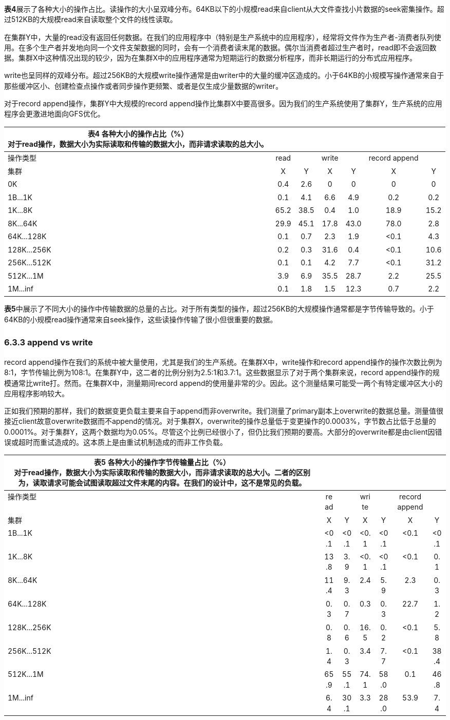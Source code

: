 **表4**展示了各种大小的操作占比。读操作的大小呈双峰分布。64KB以下的小规模read来自client从大文件查找小片数据的seek密集操作。超过512KB的大规模read来自读取整个文件的线性读取。

在集群Y中，大量的read没有返回任何数据。在我们的应用程序中（特别是生产系统中的应用程序），经常将文件作为生产者-消费者队列使用。在多个生产者并发地向同一个文件支架数据的同时，会有一个消费者读末尾的数据。偶尔当消费者超过生产者时，read即不会返回数据。集群X中这种情况出现的较少，因为在集群X中的应用程序通常为短期运行的数据分析程序，而非长期运行的分布式应用程序。

write也呈同样的双峰分布。超过256KB的大规模write操作通常是由writer中的大量的缓冲区造成的。小于64KB的小规模写操作通常来自于那些缓冲区小、创建检查点操作或者同步操作更频繁、或者是仅生成少量数据的writer。

对于record append操作，集群Y中大规模的record append操作比集群X中要高很多。因为我们的生产系统使用了集群Y，生产系统的应用程序会更激进地面向GFS优化。

|表4 各种大小的操作占比（%）<br />对于read操作，数据大小为实际读取和传输的数据大小，而非请求读取的总大小。<br />|||||||
| ---------------------------------------------------------------------------------------------------------| :-------------------------: | :------------------: | :-------------------------: | :------------------: | :-------------------------: | :------------------: |
|操作类型|read<br />||write<br />||record append<br />||
|集群|X|Y|X|Y|X|Y|
|0K|0.4|2.6|0|0|0|0|
|1B...1K|0.1|4.1|6.6|4.9|0.2|0.2|
|1K...8K|65.2|38.5|0.4|1.0|18.9|15.2|
|8K...64K|29.9|45.1|17.8|43.0|78.0|2.8|
|64K...128K|0.1|0.7|2.3|1.9|<0.1|4.3|
|128K...256K|0.2|0.3|31.6|0.4|<0.1|10.6|
|256K...512K|0.1|0.1|4.2|7.7|<0.1|31.2|
|512K...1M|3.9|6.9|35.5|28.7|2.2|25.5|
|1M...inf|0.1|1.8|1.5|12.3|0.7|2.2|

**表5**中展示了不同大小的操作中传输数据的总量的占比。对于所有类型的操作，超过256KB的大规模操作通常都是字节传输导致的。小于64KB的小规模read操作通常来自seek操作，这些读操作传输了很小但很重要的数据。

### 6.3.3 append vs write

record append操作在我们的系统中被大量使用，尤其是我们的生产系统。在集群X中，write操作和record append操作的操作次数比例为8:1，字节传输比例为108:1。在集群Y中，这二者的比例分别为2.5:1和3.7:1。这些数据显示了对于两个集群来说，record append操作的规模通常比write打。然而。在集群X中，测量期间record append的使用量非常的少。因此。这个测量结果可能受一两个有特定缓冲区大小的应用程序影响较大。

正如我们预期的那样，我们的数据变更负载主要来自于append而非overwrite。我们测量了primary副本上overwrite的数据总量。测量值很接近client故意overwrite数据而不append的情况。对于集群X，overwrite的操作总量低于变更操作的0.0003%，字节数占比低于总量的0.0001%。对于集群Y，这两个数据均为0.05%。尽管这个比例已经很小了，但仍比我们预期的要高。大部分的overwrite都是由client因错误或超时而重试造成的。这本质上是由重试机制造成的而非工作负载。

|表5 各种大小的操作字节传输量占比（%）<br />对于read操作，数据大小为实际读取和传输的数据大小，而非请求读取的总大小。二者的区别为，读取请求可能会试图读取超过文件末尾的内容。在我们的设计中，这不是常见的负载。<br />|||||||
| -------------------------------------------------------------------------------------------------------------------------------------------------------------------------------------------------------------| :-------------------------: | :------------------: | :-------------------------: | :------------------: | :-------------------------: | :------------------: |
|操作类型|read<br />||write<br />||record append<br />||
|集群|X|Y|X|Y|X|Y|
|1B...1K|<0.1|<0.1|<0.1|<0.1|<0.1|<0.1|
|1K...8K|13.8|3.9|<0.1<br />|<0.1<br />|<0.1<br />|0.1|
|8K...64K|11.4|9.3|2.4|5.9|2.3|0.3|
|64K...128K|0.3|0.7|0.3<br />|0.3|22.7|1.2|
|128K...256K|0.8|0.6|16.5|0.2|<0.1<br />|5.8|
|256K...512K|1.4|0.3|3.4|7.7|<0.1<br />|38.4|
|512K...1M|65.9|55.1|74.1|58.0|0.1|46.8|
|1M...inf|6.4|30.1|3.3|28.0|53.9|7.4|
